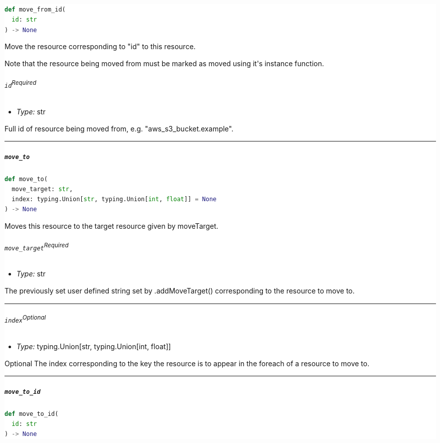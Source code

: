 ```python
def move_from_id(
  id: str
) -> None
```

Move the resource corresponding to "id" to this resource.

Note that the resource being moved from must be marked as moved using it's instance function.

###### `id`<sup>Required</sup> <a name="id" id="rhizo-co-terraform-provider-oci.ocvpEsxiHost.OcvpEsxiHost.moveFromId.parameter.id"></a>

- *Type:* str

Full id of resource being moved from, e.g. "aws_s3_bucket.example".

---

##### `move_to` <a name="move_to" id="rhizo-co-terraform-provider-oci.ocvpEsxiHost.OcvpEsxiHost.moveTo"></a>

```python
def move_to(
  move_target: str,
  index: typing.Union[str, typing.Union[int, float]] = None
) -> None
```

Moves this resource to the target resource given by moveTarget.

###### `move_target`<sup>Required</sup> <a name="move_target" id="rhizo-co-terraform-provider-oci.ocvpEsxiHost.OcvpEsxiHost.moveTo.parameter.moveTarget"></a>

- *Type:* str

The previously set user defined string set by .addMoveTarget() corresponding to the resource to move to.

---

###### `index`<sup>Optional</sup> <a name="index" id="rhizo-co-terraform-provider-oci.ocvpEsxiHost.OcvpEsxiHost.moveTo.parameter.index"></a>

- *Type:* typing.Union[str, typing.Union[int, float]]

Optional The index corresponding to the key the resource is to appear in the foreach of a resource to move to.

---

##### `move_to_id` <a name="move_to_id" id="rhizo-co-terraform-provider-oci.ocvpEsxiHost.OcvpEsxiHost.moveToId"></a>

```python
def move_to_id(
  id: str
) -> None
```
